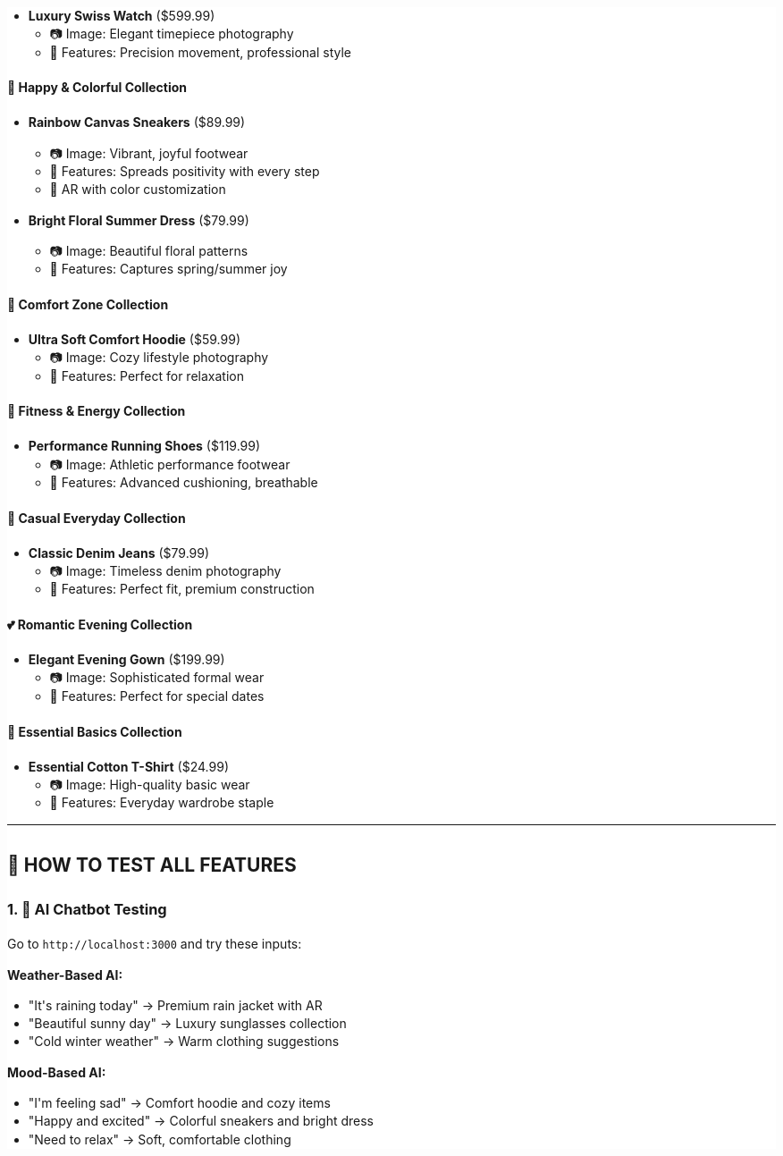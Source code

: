 - **Luxury Swiss Watch** ($599.99)
  - 📷 Image: Elegant timepiece photography
  - 🎯 Features: Precision movement, professional style

#### 🌈 **Happy & Colorful Collection**
- **Rainbow Canvas Sneakers** ($89.99)
  - 📷 Image: Vibrant, joyful footwear
  - 🎯 Features: Spreads positivity with every step
  - 🥽 AR with color customization

- **Bright Floral Summer Dress** ($79.99)
  - 📷 Image: Beautiful floral patterns
  - 🎯 Features: Captures spring/summer joy

#### 🤗 **Comfort Zone Collection**
- **Ultra Soft Comfort Hoodie** ($59.99)
  - 📷 Image: Cozy lifestyle photography
  - 🎯 Features: Perfect for relaxation

#### 👟 **Fitness & Energy Collection**
- **Performance Running Shoes** ($119.99)
  - 📷 Image: Athletic performance footwear
  - 🎯 Features: Advanced cushioning, breathable

#### 👖 **Casual Everyday Collection**
- **Classic Denim Jeans** ($79.99)
  - 📷 Image: Timeless denim photography
  - 🎯 Features: Perfect fit, premium construction

#### 💕 **Romantic Evening Collection**
- **Elegant Evening Gown** ($199.99)
  - 📷 Image: Sophisticated formal wear
  - 🎯 Features: Perfect for special dates

#### 👕 **Essential Basics Collection**
- **Essential Cotton T-Shirt** ($24.99)
  - 📷 Image: High-quality basic wear
  - 🎯 Features: Everyday wardrobe staple

---

## 🎯 **HOW TO TEST ALL FEATURES**

### 1. **🤖 AI Chatbot Testing**
Go to `http://localhost:3000` and try these inputs:

**Weather-Based AI:**
- "It's raining today" → Premium rain jacket with AR
- "Beautiful sunny day" → Luxury sunglasses collection
- "Cold winter weather" → Warm clothing suggestions

**Mood-Based AI:**
- "I'm feeling sad" → Comfort hoodie and cozy items
- "Happy and excited" → Colorful sneakers and bright dress
- "Need to relax" → Soft, comfortable clothing
